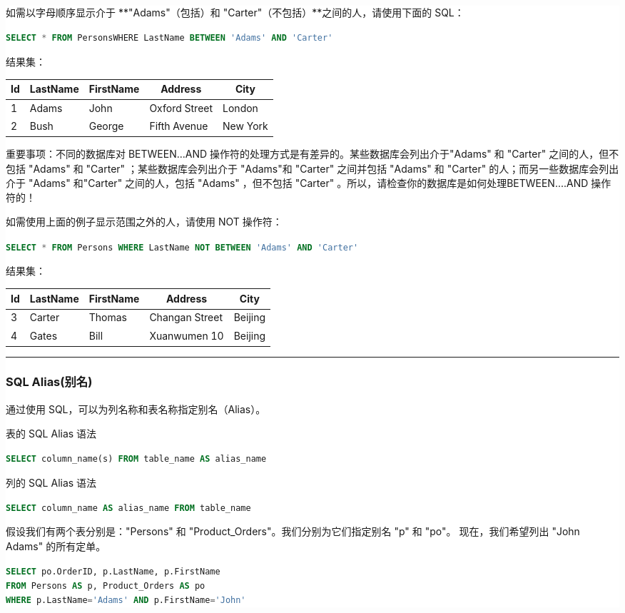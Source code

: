 如需以字母顺序显示介于 **"Adams"（包括）和 "Carter"（不包括）**之间的人，请使用下面的 SQL：

```sql
SELECT * FROM PersonsWHERE LastName BETWEEN 'Adams' AND 'Carter'

```

结果集：

| Id   | LastName | FirstName | Address       | City     |
| ---- | -------- | --------- | ------------- | -------- |
| 1    | Adams    | John      | Oxford Street | London   |
| 2    | Bush     | George    | Fifth Avenue  | New York |

重要事项：不同的数据库对 BETWEEN...AND 操作符的处理方式是有差异的。某些数据库会列出介于"Adams" 和 "Carter" 之间的人，但不包括 "Adams" 和 "Carter" ；某些数据库会列出介于 "Adams"和 "Carter" 之间并包括 "Adams" 和 "Carter" 的人；而另一些数据库会列出介于 "Adams" 和"Carter" 之间的人，包括 "Adams" ，但不包括 "Carter" 。所以，请检查你的数据库是如何处理BETWEEN....AND 操作符的！

如需使用上面的例子显示范围之外的人，请使用 NOT 操作符：

```sql
SELECT * FROM Persons WHERE LastName NOT BETWEEN 'Adams' AND 'Carter'

```

结果集：

| Id   | LastName | FirstName | Address        | City    |
| ---- | -------- | --------- | -------------- | ------- |
| 3    | Carter   | Thomas    | Changan Street | Beijing |
| 4    | Gates    | Bill      | Xuanwumen 10   | Beijing |

------

### SQL Alias(别名)

通过使用 SQL，可以为列名称和表名称指定别名（Alias）。

表的 SQL Alias 语法

```sql
SELECT column_name(s) FROM table_name AS alias_name

```

列的 SQL Alias 语法

```sql
SELECT column_name AS alias_name FROM table_name

```

假设我们有两个表分别是："Persons" 和 "Product_Orders"。我们分别为它们指定别名 "p" 和 "po"。
现在，我们希望列出 "John Adams" 的所有定单。

```sql
SELECT po.OrderID, p.LastName, p.FirstName
FROM Persons AS p, Product_Orders AS po
WHERE p.LastName='Adams' AND p.FirstName='John'

```
